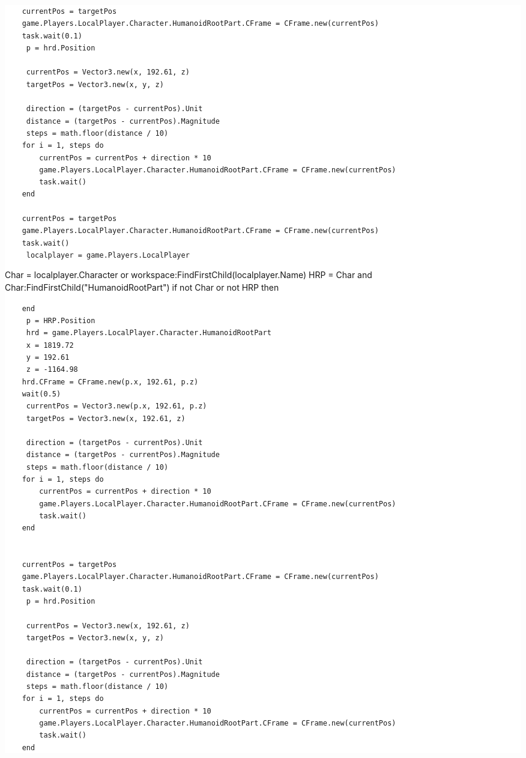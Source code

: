         
        currentPos = targetPos
        game.Players.LocalPlayer.Character.HumanoidRootPart.CFrame = CFrame.new(currentPos)
        task.wait(0.1)
         p = hrd.Position
        
         currentPos = Vector3.new(x, 192.61, z)
         targetPos = Vector3.new(x, y, z)

         direction = (targetPos - currentPos).Unit
         distance = (targetPos - currentPos).Magnitude
         steps = math.floor(distance / 10) 
        for i = 1, steps do
            currentPos = currentPos + direction * 10 
            game.Players.LocalPlayer.Character.HumanoidRootPart.CFrame = CFrame.new(currentPos)
            task.wait()
        end
        
        currentPos = targetPos
        game.Players.LocalPlayer.Character.HumanoidRootPart.CFrame = CFrame.new(currentPos)
        task.wait()
         localplayer = game.Players.LocalPlayer
 Char = localplayer.Character or workspace:FindFirstChild(localplayer.Name)
         HRP = Char and Char:FindFirstChild("HumanoidRootPart")
        if not Char or not HRP then
           
        end
         p = HRP.Position
         hrd = game.Players.LocalPlayer.Character.HumanoidRootPart
         x = 1819.72
         y = 192.61
       	 z = -1164.98
        hrd.CFrame = CFrame.new(p.x, 192.61, p.z)
        wait(0.5)
         currentPos = Vector3.new(p.x, 192.61, p.z)
         targetPos = Vector3.new(x, 192.61, z)

         direction = (targetPos - currentPos).Unit
         distance = (targetPos - currentPos).Magnitude
         steps = math.floor(distance / 10) 
        for i = 1, steps do
            currentPos = currentPos + direction * 10
            game.Players.LocalPlayer.Character.HumanoidRootPart.CFrame = CFrame.new(currentPos)
            task.wait()
        end

        
        currentPos = targetPos
        game.Players.LocalPlayer.Character.HumanoidRootPart.CFrame = CFrame.new(currentPos)
        task.wait(0.1)
         p = hrd.Position
        
         currentPos = Vector3.new(x, 192.61, z)
         targetPos = Vector3.new(x, y, z)

         direction = (targetPos - currentPos).Unit
         distance = (targetPos - currentPos).Magnitude
         steps = math.floor(distance / 10) 
        for i = 1, steps do
            currentPos = currentPos + direction * 10 
            game.Players.LocalPlayer.Character.HumanoidRootPart.CFrame = CFrame.new(currentPos)
            task.wait()
        end
        